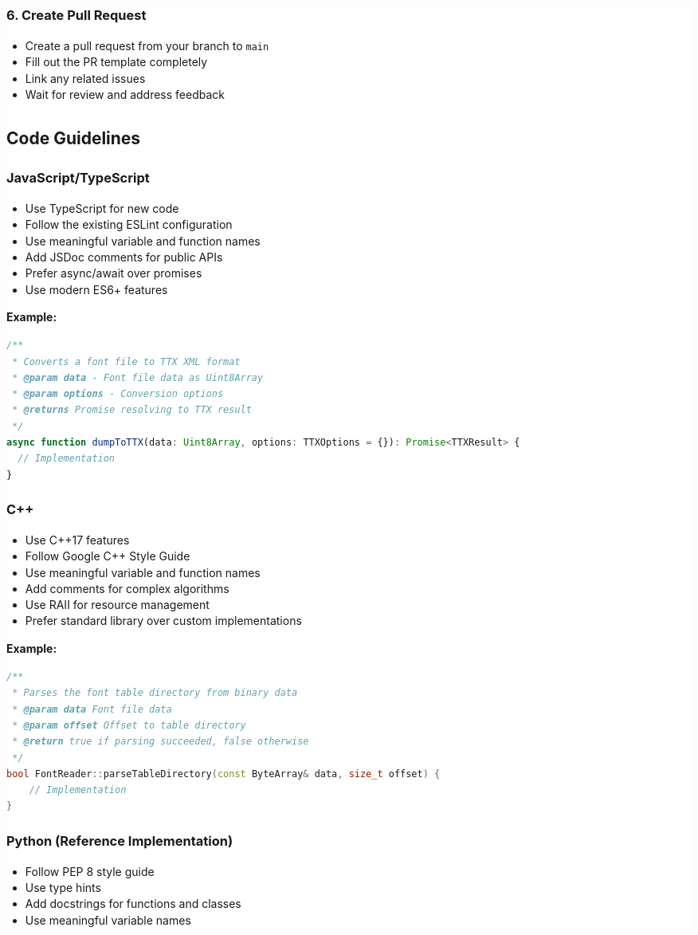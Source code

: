 ### 6. Create Pull Request
- Create a pull request from your branch to `main`
- Fill out the PR template completely
- Link any related issues
- Wait for review and address feedback

## Code Guidelines

### JavaScript/TypeScript
- Use TypeScript for new code
- Follow the existing ESLint configuration
- Use meaningful variable and function names
- Add JSDoc comments for public APIs
- Prefer async/await over promises
- Use modern ES6+ features

**Example:**
```typescript
/**
 * Converts a font file to TTX XML format
 * @param data - Font file data as Uint8Array
 * @param options - Conversion options
 * @returns Promise resolving to TTX result
 */
async function dumpToTTX(data: Uint8Array, options: TTXOptions = {}): Promise<TTXResult> {
  // Implementation
}
```

### C++
- Use C++17 features
- Follow Google C++ Style Guide
- Use meaningful variable and function names
- Add comments for complex algorithms
- Use RAII for resource management
- Prefer standard library over custom implementations

**Example:**
```cpp
/**
 * Parses the font table directory from binary data
 * @param data Font file data
 * @param offset Offset to table directory
 * @return true if parsing succeeded, false otherwise
 */
bool FontReader::parseTableDirectory(const ByteArray& data, size_t offset) {
    // Implementation
}
```

### Python (Reference Implementation)
- Follow PEP 8 style guide
- Use type hints
- Add docstrings for functions and classes
- Use meaningful variable names
